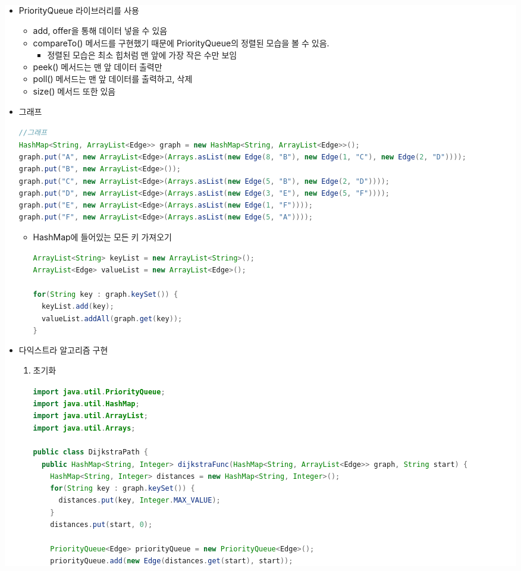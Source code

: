   * PriorityQueue 라이브러리를 사용
    * add, offer을 통해 데이터 넣을 수 있음
    * compareTo() 메서드를 구현했기 때문에 PriorityQueue의 정렬된 모습을 볼 수 있음.
      * 정렬된 모습은 최소 힙처럼 맨 앞에 가장 작은 수만 보임
    * peek() 메서드는 맨 앞 데이터 출력만
    * poll() 메서드는 맨 앞 데이터를 출력하고, 삭제
    * size() 메서드 또한 있음



* 그래프

  ~~~java
  //그래프
  HashMap<String, ArrayList<Edge>> graph = new HashMap<String, ArrayList<Edge>>();
  graph.put("A", new ArrayList<Edge>(Arrays.asList(new Edge(8, "B"), new Edge(1, "C"), new Edge(2, "D"))));
  graph.put("B", new ArrayList<Edge>());
  graph.put("C", new ArrayList<Edge>(Arrays.asList(new Edge(5, "B"), new Edge(2, "D"))));
  graph.put("D", new ArrayList<Edge>(Arrays.asList(new Edge(3, "E"), new Edge(5, "F"))));
  graph.put("E", new ArrayList<Edge>(Arrays.asList(new Edge(1, "F"))));
  graph.put("F", new ArrayList<Edge>(Arrays.asList(new Edge(5, "A"))));
  ~~~

  * HashMap에 들어있는 모든 키 가져오기

    ~~~java
    ArrayList<String> keyList = new ArrayList<String>();
    ArrayList<Edge> valueList = new ArrayList<Edge>();
    
    for(String key : graph.keySet()) {
      keyList.add(key);
      valueList.addAll(graph.get(key));
    }
    ~~~

    

* 다익스트라 알고리즘 구현

  1. 초기화

     ~~~java
     import java.util.PriorityQueue;
     import java.util.HashMap;
     import java.util.ArrayList;
     import java.util.Arrays;
     
     public class DijkstraPath {
       public HashMap<String, Integer> dijkstraFunc(HashMap<String, ArrayList<Edge>> graph, String start) {
         HashMap<String, Integer> distances = new HashMap<String, Integer>();
         for(String key : graph.keySet()) {
           distances.put(key, Integer.MAX_VALUE);
         }
         distances.put(start, 0);
     
         PriorityQueue<Edge> priorityQueue = new PriorityQueue<Edge>();
         priorityQueue.add(new Edge(distances.get(start), start));
     